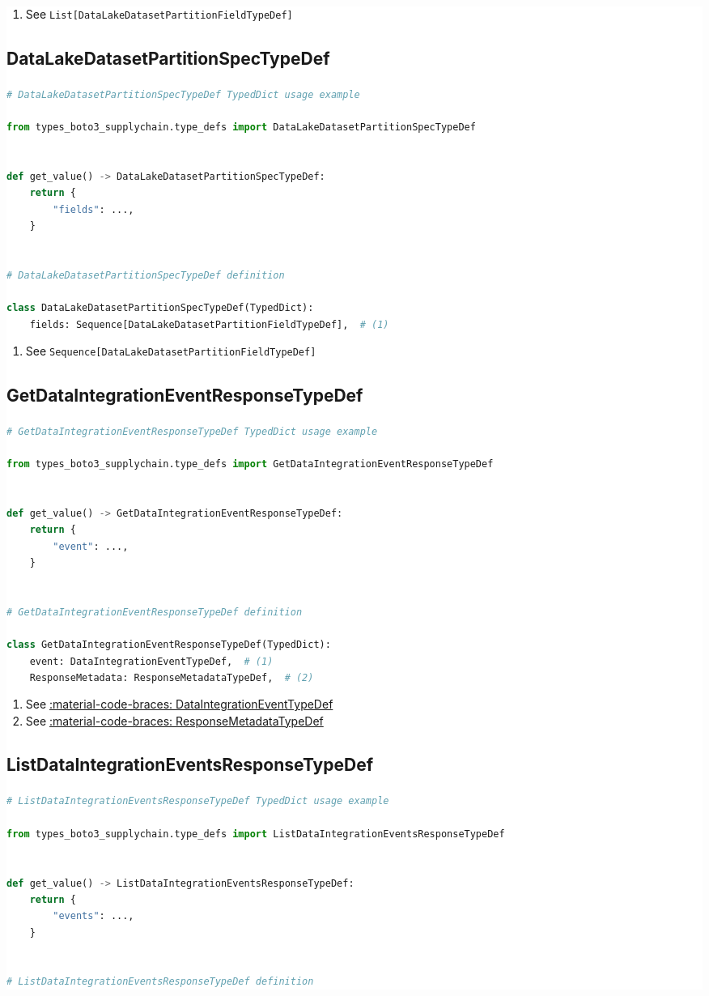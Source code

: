 1. See `List[DataLakeDatasetPartitionFieldTypeDef]`

## DataLakeDatasetPartitionSpecTypeDef

```python
# DataLakeDatasetPartitionSpecTypeDef TypedDict usage example

from types_boto3_supplychain.type_defs import DataLakeDatasetPartitionSpecTypeDef


def get_value() -> DataLakeDatasetPartitionSpecTypeDef:
    return {
        "fields": ...,
    }


# DataLakeDatasetPartitionSpecTypeDef definition

class DataLakeDatasetPartitionSpecTypeDef(TypedDict):
    fields: Sequence[DataLakeDatasetPartitionFieldTypeDef],  # (1)
```

1. See `Sequence[DataLakeDatasetPartitionFieldTypeDef]`

## GetDataIntegrationEventResponseTypeDef

```python
# GetDataIntegrationEventResponseTypeDef TypedDict usage example

from types_boto3_supplychain.type_defs import GetDataIntegrationEventResponseTypeDef


def get_value() -> GetDataIntegrationEventResponseTypeDef:
    return {
        "event": ...,
    }


# GetDataIntegrationEventResponseTypeDef definition

class GetDataIntegrationEventResponseTypeDef(TypedDict):
    event: DataIntegrationEventTypeDef,  # (1)
    ResponseMetadata: ResponseMetadataTypeDef,  # (2)
```

1. See [:material-code-braces: DataIntegrationEventTypeDef](./type_defs.md#dataintegrationeventtypedef)
2. See [:material-code-braces: ResponseMetadataTypeDef](./type_defs.md#responsemetadatatypedef)

## ListDataIntegrationEventsResponseTypeDef

```python
# ListDataIntegrationEventsResponseTypeDef TypedDict usage example

from types_boto3_supplychain.type_defs import ListDataIntegrationEventsResponseTypeDef


def get_value() -> ListDataIntegrationEventsResponseTypeDef:
    return {
        "events": ...,
    }


# ListDataIntegrationEventsResponseTypeDef definition

```